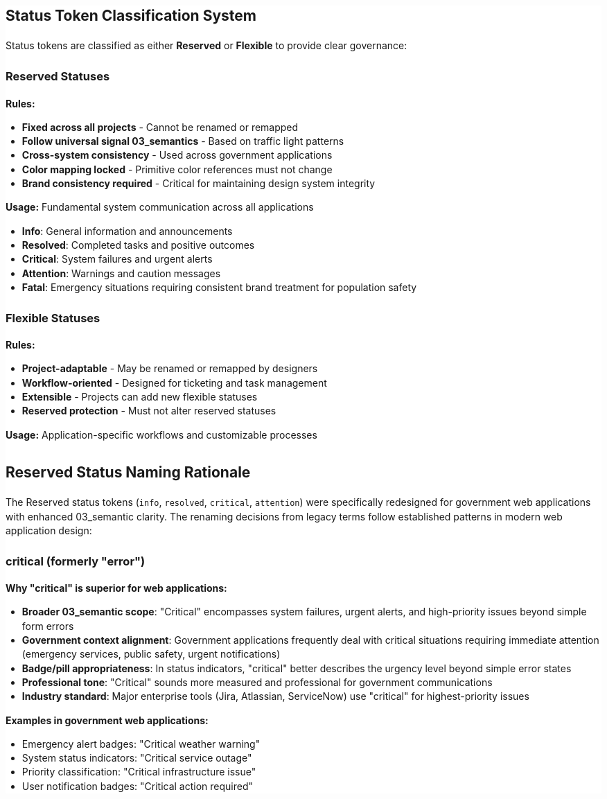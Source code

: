 ## **Status Token Classification System**

Status tokens are classified as either **Reserved** or **Flexible** to provide clear governance:

### **Reserved Statuses**

**Rules:**
- **Fixed across all projects** - Cannot be renamed or remapped
- **Follow universal signal 03_semantics** - Based on traffic light patterns
- **Cross-system consistency** - Used across government applications
- **Color mapping locked** - Primitive color references must not change
- **Brand consistency required** - Critical for maintaining design system integrity

**Usage:** Fundamental system communication across all applications
- **Info**: General information and announcements
- **Resolved**: Completed tasks and positive outcomes  
- **Critical**: System failures and urgent alerts
- **Attention**: Warnings and caution messages
- **Fatal**: Emergency situations requiring consistent brand treatment for population safety

### **Flexible Statuses**

**Rules:**
- **Project-adaptable** - May be renamed or remapped by designers
- **Workflow-oriented** - Designed for ticketing and task management
- **Extensible** - Projects can add new flexible statuses
- **Reserved protection** - Must not alter reserved statuses

**Usage:** Application-specific workflows and customizable processes

## **Reserved Status Naming Rationale**

The Reserved status tokens (`info`, `resolved`, `critical`, `attention`) were specifically redesigned for government web applications with enhanced 03_semantic clarity. The renaming decisions from legacy terms follow established patterns in modern web application design:

### **critical** (formerly "error")

**Why "critical" is superior for web applications:**

- **Broader 03_semantic scope**: "Critical" encompasses system failures, urgent alerts, and high-priority issues beyond simple form errors
- **Government context alignment**: Government applications frequently deal with critical situations requiring immediate attention (emergency services, public safety, urgent notifications)
- **Badge/pill appropriateness**: In status indicators, "critical" better describes the urgency level beyond simple error states
- **Professional tone**: "Critical" sounds more measured and professional for government communications
- **Industry standard**: Major enterprise tools (Jira, Atlassian, ServiceNow) use "critical" for highest-priority issues

**Examples in government web applications:**
- Emergency alert badges: "Critical weather warning"
- System status indicators: "Critical service outage"
- Priority classification: "Critical infrastructure issue"
- User notification badges: "Critical action required"
